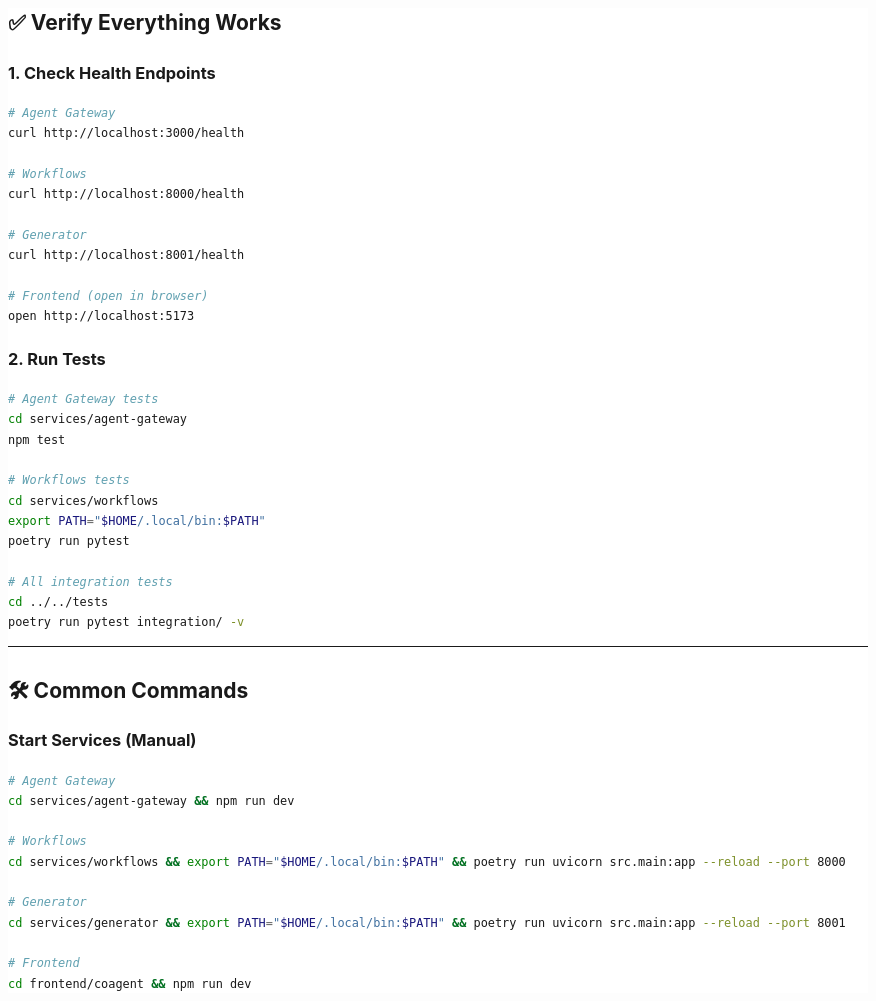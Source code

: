 ## ✅ Verify Everything Works

### 1. Check Health Endpoints

```bash
# Agent Gateway
curl http://localhost:3000/health

# Workflows
curl http://localhost:8000/health

# Generator
curl http://localhost:8001/health

# Frontend (open in browser)
open http://localhost:5173
```

### 2. Run Tests

```bash
# Agent Gateway tests
cd services/agent-gateway
npm test

# Workflows tests
cd services/workflows
export PATH="$HOME/.local/bin:$PATH"
poetry run pytest

# All integration tests
cd ../../tests
poetry run pytest integration/ -v
```

---

## 🛠️ Common Commands

### Start Services (Manual)

```bash
# Agent Gateway
cd services/agent-gateway && npm run dev

# Workflows
cd services/workflows && export PATH="$HOME/.local/bin:$PATH" && poetry run uvicorn src.main:app --reload --port 8000

# Generator
cd services/generator && export PATH="$HOME/.local/bin:$PATH" && poetry run uvicorn src.main:app --reload --port 8001

# Frontend
cd frontend/coagent && npm run dev
```
